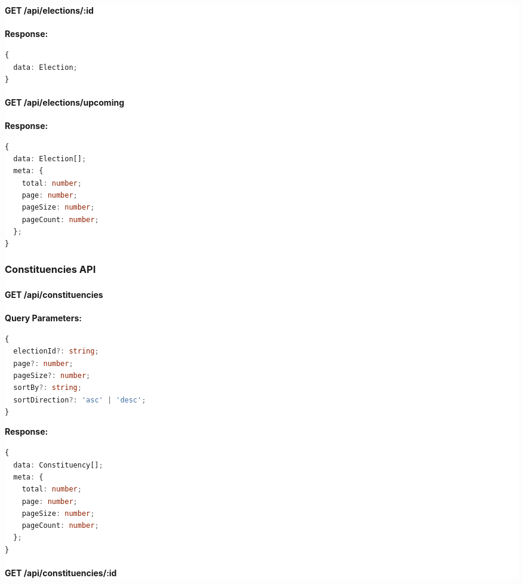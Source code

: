 #### GET /api/elections/:id

**Response:**
```typescript
{
  data: Election;
}
```

#### GET /api/elections/upcoming

**Response:**
```typescript
{
  data: Election[];
  meta: {
    total: number;
    page: number;
    pageSize: number;
    pageCount: number;
  };
}
```

### Constituencies API

#### GET /api/constituencies

**Query Parameters:**
```typescript
{
  electionId?: string;
  page?: number;
  pageSize?: number;
  sortBy?: string;
  sortDirection?: 'asc' | 'desc';
}
```

**Response:**
```typescript
{
  data: Constituency[];
  meta: {
    total: number;
    page: number;
    pageSize: number;
    pageCount: number;
  };
}
```

#### GET /api/constituencies/:id
